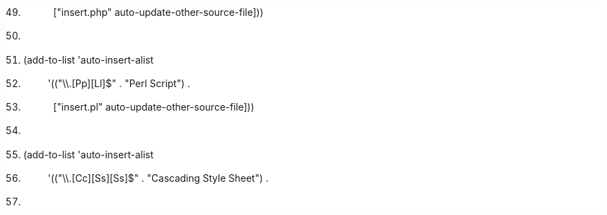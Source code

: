 49. <div class="de1">

               <span class="br0">[</span><span
    class="st0">"insert.php"</span> auto-update-other-source-file<span
    class="br0">]</span><span class="br0">)</span><span
    class="br0">)</span>

    </div>

50. <div class="de2">

     

    </div>

51. <div class="de1">

    <span class="br0">(</span>add-to-<span class="kw1">list</span>
    'auto-insert-alist

    </div>

52. <div class="de1">

             '<span class="br0">(</span><span class="br0">(</span><span
    class="st0">"<span class="es0">\\\\</span>.[Pp][Ll]\$"</span> <span
    class="sy0">.</span> <span class="st0">"Perl Script"</span><span
    class="br0">)</span> <span class="sy0">.</span>

    </div>

53. <div class="de1">

               <span class="br0">[</span><span
    class="st0">"insert.pl"</span> auto-update-other-source-file<span
    class="br0">]</span><span class="br0">)</span><span
    class="br0">)</span>

    </div>

54. <div class="de1">

     

    </div>

55. <div class="de2">

    <span class="br0">(</span>add-to-<span class="kw1">list</span>
    'auto-insert-alist

    </div>

56. <div class="de1">

             '<span class="br0">(</span><span class="br0">(</span><span
    class="st0">"<span class="es0">\\\\</span>.[Cc][Ss][Ss]\$"</span>
    <span class="sy0">.</span> <span class="st0">"Cascading Style
    Sheet"</span><span class="br0">)</span> <span class="sy0">.</span>

    </div>

57. <div class="de1">
